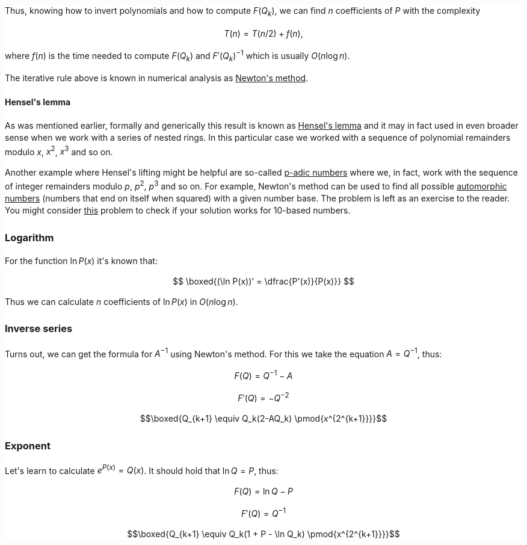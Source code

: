 Thus, knowing how to invert polynomials and how to compute $F(Q_k)$, we can find $n$ coefficients of $P$ with the complexity

$$T(n) = T(n/2) + f(n),$$

where $f(n)$ is the time needed to compute $F(Q_k)$ and $F'(Q_k)^{-1}$ which is usually $O(n \log n)$.

The iterative rule above is known in numerical analysis as [Newton's method](https://en.wikipedia.org/wiki/Newton%27s_method).

#### Hensel's lemma

As was mentioned earlier, formally and generically this result is known as [Hensel's lemma](https://en.wikipedia.org/wiki/Hensel%27s_lemma) and it may in fact used in even broader sense when we work with a series of nested rings. In this particular case we worked with a sequence of polynomial remainders modulo $x$, $x^2$, $x^3$ and so on.

Another example where Hensel's lifting might be helpful are so-called [p-adic numbers](https://en.wikipedia.org/wiki/P-adic_number) where we, in fact, work with the sequence of integer remainders modulo $p$, $p^2$, $p^3$ and so on. For example, Newton's method can be used to find all possible [automorphic numbers](https://en.wikipedia.org/wiki/Automorphic_number) (numbers that end on itself when squared) with a given number base. The problem is left as an exercise to the reader. You might consider [this](https://acm.timus.ru/problem.aspx?space=1&num=1698) problem to check if your solution works for $10$-based numbers.


### Logarithm

For the function $\ln P(x)$ it's known that: 

$$
\boxed{(\ln P(x))' = \dfrac{P'(x)}{P(x)}}
$$

Thus we can calculate $n$ coefficients of $\ln P(x)$ in $O(n \log n)$.


### Inverse series

Turns out, we can get the formula for $A^{-1}$ using Newton's method.
For this we take the equation $A=Q^{-1}$, thus:

$$F(Q) = Q^{-1} - A$$

$$F'(Q) = -Q^{-2}$$

$$\boxed{Q_{k+1} \equiv Q_k(2-AQ_k) \pmod{x^{2^{k+1}}}}$$

### Exponent

Let's learn to calculate $e^{P(x)}=Q(x)$. It should hold that $\ln Q = P$, thus:

$$F(Q) = \ln Q - P$$

$$F'(Q) = Q^{-1}$$

$$\boxed{Q_{k+1} \equiv Q_k(1 + P - \ln Q_k) \pmod{x^{2^{k+1}}}}$$
